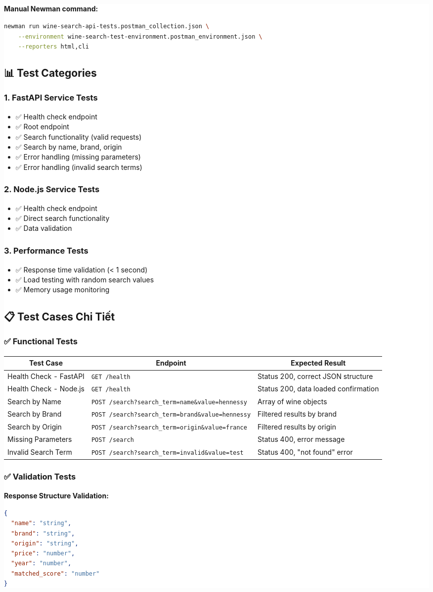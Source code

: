 **Manual Newman command:**
```bash
newman run wine-search-api-tests.postman_collection.json \
    --environment wine-search-test-environment.postman_environment.json \
    --reporters html,cli
```

## 📊 Test Categories

### 1. FastAPI Service Tests
- ✅ Health check endpoint
- ✅ Root endpoint  
- ✅ Search functionality (valid requests)
- ✅ Search by name, brand, origin
- ✅ Error handling (missing parameters)
- ✅ Error handling (invalid search terms)

### 2. Node.js Service Tests  
- ✅ Health check endpoint
- ✅ Direct search functionality
- ✅ Data validation

### 3. Performance Tests
- ✅ Response time validation (< 1 second)
- ✅ Load testing with random search values
- ✅ Memory usage monitoring

## 📋 Test Cases Chi Tiết

### ✅ Functional Tests

| Test Case | Endpoint | Expected Result |
|-----------|----------|-----------------|
| Health Check - FastAPI | `GET /health` | Status 200, correct JSON structure |
| Health Check - Node.js | `GET /health` | Status 200, data loaded confirmation |
| Search by Name | `POST /search?search_term=name&value=hennessy` | Array of wine objects |
| Search by Brand | `POST /search?search_term=brand&value=hennessy` | Filtered results by brand |
| Search by Origin | `POST /search?search_term=origin&value=france` | Filtered results by origin |
| Missing Parameters | `POST /search` | Status 400, error message |
| Invalid Search Term | `POST /search?search_term=invalid&value=test` | Status 400, "not found" error |

### ✅ Validation Tests

**Response Structure Validation:**
```json
{
  "name": "string",
  "brand": "string", 
  "origin": "string",
  "price": "number",
  "year": "number", 
  "matched_score": "number"
}
```
